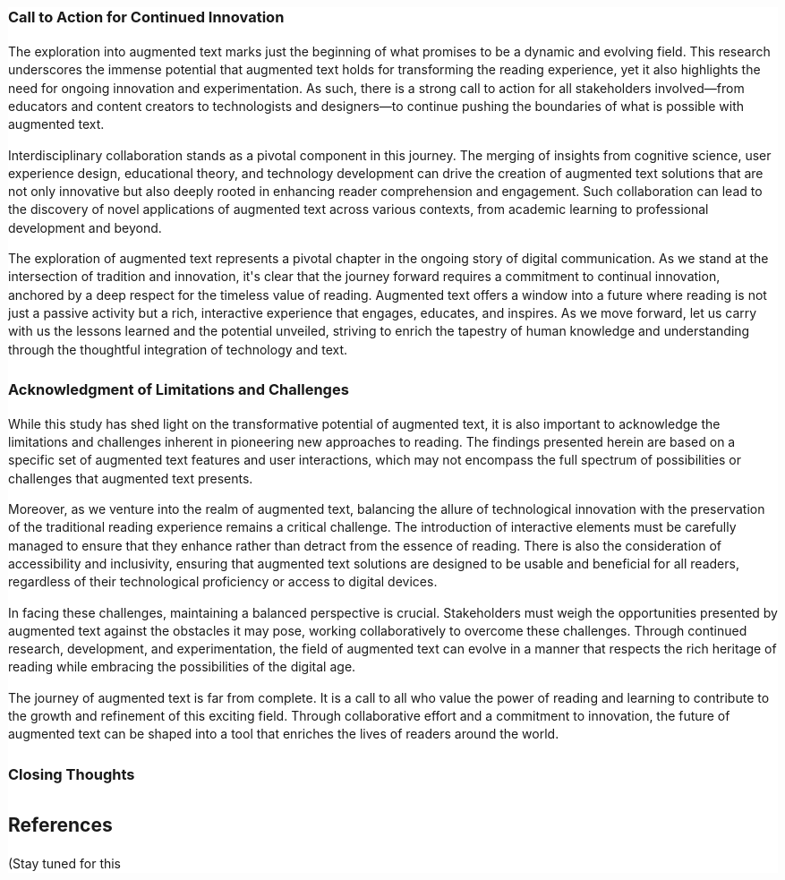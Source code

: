 ### Call to Action for Continued Innovation

The exploration into augmented text marks just the beginning of what promises to be a dynamic and evolving field. This research underscores the immense potential that augmented text holds for transforming the reading experience, yet it also highlights the need for ongoing innovation and experimentation. As such, there is a strong call to action for all stakeholders involved—from educators and content creators to technologists and designers—to continue pushing the boundaries of what is possible with augmented text.

Interdisciplinary collaboration stands as a pivotal component in this journey. The merging of insights from cognitive science, user experience design, educational theory, and technology development can drive the creation of augmented text solutions that are not only innovative but also deeply rooted in enhancing reader comprehension and engagement. Such collaboration can lead to the discovery of novel applications of augmented text across various contexts, from academic learning to professional development and beyond.

The exploration of augmented text represents a pivotal chapter in the ongoing story of digital communication. As we stand at the intersection of tradition and innovation, it's clear that the journey forward requires a commitment to continual innovation, anchored by a deep respect for the timeless value of reading. Augmented text offers a window into a future where reading is not just a passive activity but a rich, interactive experience that engages, educates, and inspires. As we move forward, let us carry with us the lessons learned and the potential unveiled, striving to enrich the tapestry of human knowledge and understanding through the thoughtful integration of technology and text.

### Acknowledgment of Limitations and Challenges

While this study has shed light on the transformative potential of augmented text, it is also important to acknowledge the limitations and challenges inherent in pioneering new approaches to reading. The findings presented herein are based on a specific set of augmented text features and user interactions, which may not encompass the full spectrum of possibilities or challenges that augmented text presents.

Moreover, as we venture into the realm of augmented text, balancing the allure of technological innovation with the preservation of the traditional reading experience remains a critical challenge. The introduction of interactive elements must be carefully managed to ensure that they enhance rather than detract from the essence of reading. There is also the consideration of accessibility and inclusivity, ensuring that augmented text solutions are designed to be usable and beneficial for all readers, regardless of their technological proficiency or access to digital devices.

In facing these challenges, maintaining a balanced perspective is crucial. Stakeholders must weigh the opportunities presented by augmented text against the obstacles it may pose, working collaboratively to overcome these challenges. Through continued research, development, and experimentation, the field of augmented text can evolve in a manner that respects the rich heritage of reading while embracing the possibilities of the digital age.

The journey of augmented text is far from complete. It is a call to all who value the power of reading and learning to contribute to the growth and refinement of this exciting field. Through collaborative effort and a commitment to innovation, the future of augmented text can be shaped into a tool that enriches the lives of readers around the world.

### Closing Thoughts

## References

(Stay tuned for this